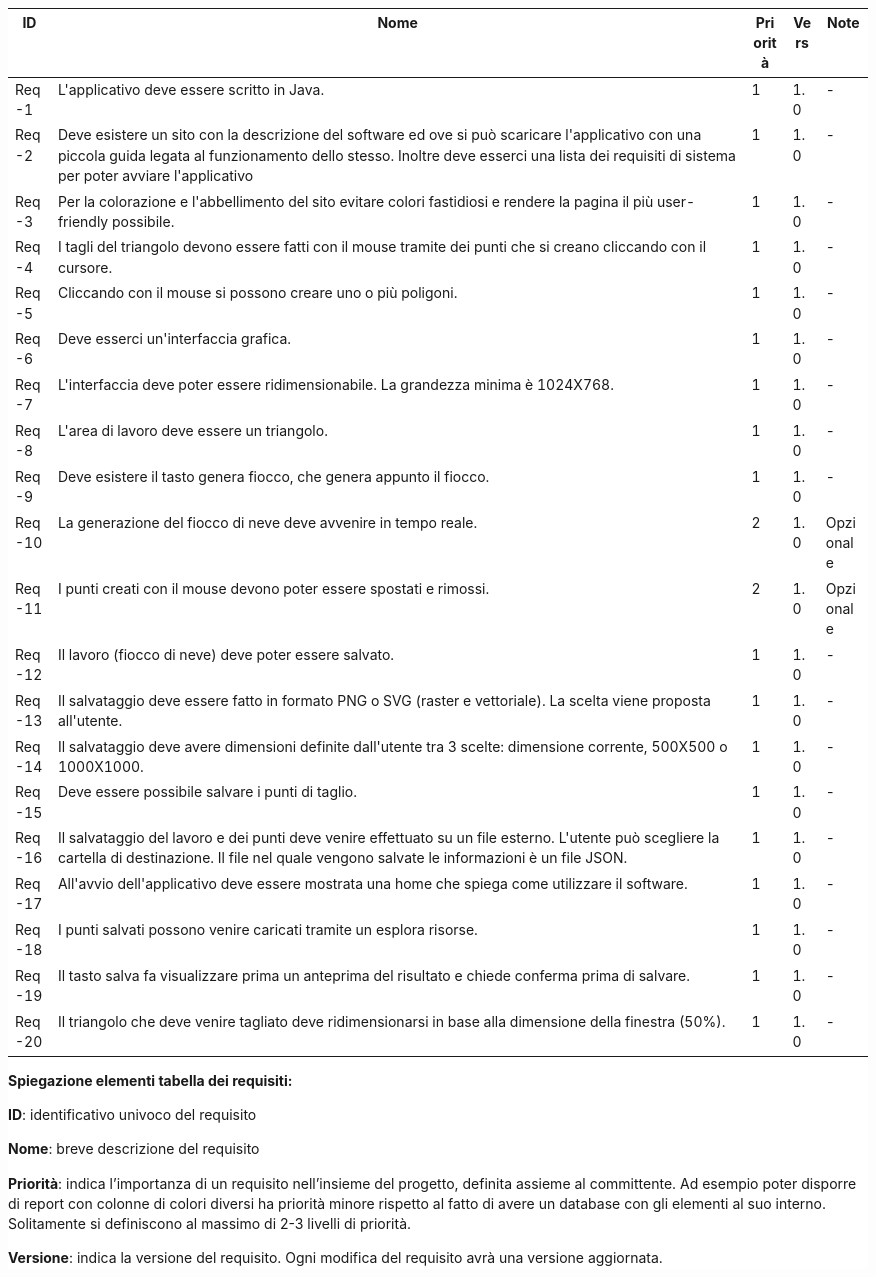 


  |**ID**	|**Nome**			|**Priorità**|**Vers**|**Note**  |
  |----|------------|--------|----|------|
  |Req-1|L'applicativo deve essere scritto in Java.|1|1.0|-|
  |Req-2|Deve esistere un sito con la descrizione del software ed ove si può scaricare l'applicativo con una piccola guida legata al funzionamento dello stesso. Inoltre deve esserci una lista dei requisiti di sistema per poter avviare l'applicativo|1|1.0|-|
  |Req-3|Per la colorazione e l'abbellimento del sito evitare colori fastidiosi e rendere la pagina il più user-friendly possibile.|1|1.0|-|
  |Req-4|I tagli del triangolo devono essere fatti con il mouse tramite dei punti che si creano cliccando con il cursore.|1|1.0|-|
  |Req-5|Cliccando con il mouse si possono creare uno o più poligoni.|1|1.0|-|
  |Req-6|Deve esserci un'interfaccia grafica.|1|1.0|-|
  |Req-7|L'interfaccia deve poter essere ridimensionabile. La grandezza minima è 1024X768.|1|1.0|-|
  |Req-8|L'area di lavoro deve essere un triangolo.|1|1.0|-|
  |Req-9|Deve esistere il tasto genera fiocco, che genera appunto il fiocco.|1|1.0|-|
  |Req-10|La generazione del fiocco di neve deve avvenire in tempo reale.|2|1.0|Opzionale|
  |Req-11|I punti creati con il mouse devono poter essere spostati e rimossi.|2|1.0|Opzionale|
  |Req-12|Il lavoro (fiocco di neve) deve poter essere salvato.|1|1.0|-|
  |Req-13|Il salvataggio deve essere fatto in formato PNG o SVG (raster e vettoriale). La scelta viene proposta all'utente.|1|1.0|-|
  |Req-14|Il salvataggio deve avere dimensioni definite dall'utente tra 3 scelte: dimensione corrente, 500X500 o 1000X1000.|1|1.0|-|
  |Req-15|Deve essere possibile salvare i punti di taglio.|1|1.0|-|
  |Req-16|Il salvataggio del lavoro e dei punti deve venire effettuato su un file esterno. L'utente può scegliere la cartella di destinazione. Il file nel quale vengono salvate le informazioni è un file JSON.|1|1.0|-|
  |Req-17|All'avvio dell'applicativo deve essere mostrata una home che spiega come utilizzare il software.|1|1.0|-|
  |Req-18|I punti salvati possono venire caricati tramite un esplora risorse.|1|1.0|-|
  |Req-19|Il tasto salva fa visualizzare prima un anteprima del risultato e chiede conferma prima di salvare.|1|1.0|-|
  |Req-20|Il triangolo che deve venire tagliato deve ridimensionarsi in base alla dimensione della finestra (50%).|1|1.0|-|




**Spiegazione elementi tabella dei requisiti:**

**ID**: identificativo univoco del requisito

**Nome**: breve descrizione del requisito

**Priorità**: indica l’importanza di un requisito nell’insieme del
progetto, definita assieme al committente. Ad esempio poter disporre di
report con colonne di colori diversi ha priorità minore rispetto al
fatto di avere un database con gli elementi al suo interno. Solitamente
si definiscono al massimo di 2-3 livelli di priorità.

**Versione**: indica la versione del requisito. Ogni modifica del
requisito avrà una versione aggiornata.
